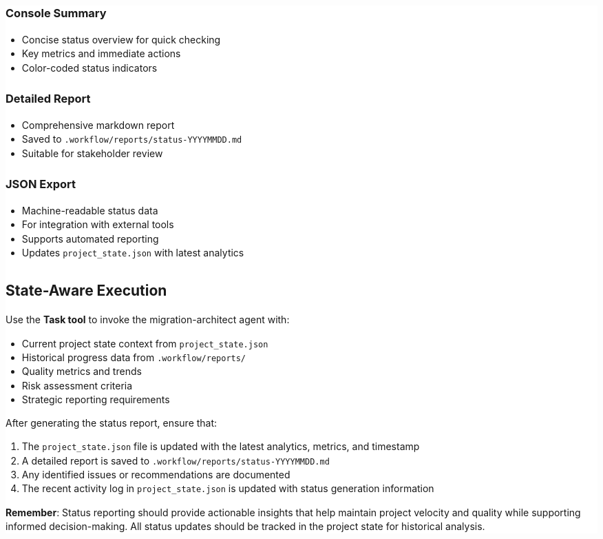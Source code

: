 ### **Console Summary**
- Concise status overview for quick checking
- Key metrics and immediate actions
- Color-coded status indicators

### **Detailed Report**
- Comprehensive markdown report
- Saved to `.workflow/reports/status-YYYYMMDD.md`
- Suitable for stakeholder review

### **JSON Export**
- Machine-readable status data
- For integration with external tools
- Supports automated reporting
- Updates `project_state.json` with latest analytics

## State-Aware Execution

Use the **Task tool** to invoke the migration-architect agent with:
- Current project state context from `project_state.json`
- Historical progress data from `.workflow/reports/`
- Quality metrics and trends
- Risk assessment criteria
- Strategic reporting requirements

After generating the status report, ensure that:
1. The `project_state.json` file is updated with the latest analytics, metrics, and timestamp
2. A detailed report is saved to `.workflow/reports/status-YYYYMMDD.md`
3. Any identified issues or recommendations are documented
4. The recent activity log in `project_state.json` is updated with status generation information

**Remember**: Status reporting should provide actionable insights that help maintain project velocity and quality while supporting informed decision-making. All status updates should be tracked in the project state for historical analysis.
